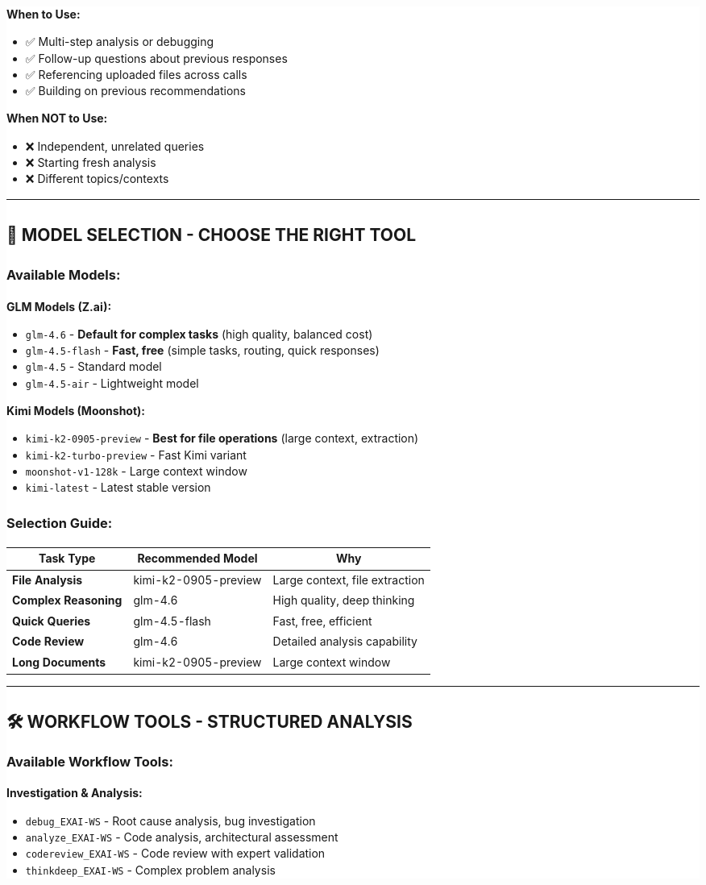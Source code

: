 **When to Use:**
- ✅ Multi-step analysis or debugging
- ✅ Follow-up questions about previous responses
- ✅ Referencing uploaded files across calls
- ✅ Building on previous recommendations

**When NOT to Use:**
- ❌ Independent, unrelated queries
- ❌ Starting fresh analysis
- ❌ Different topics/contexts

---

## 🤖 **MODEL SELECTION - CHOOSE THE RIGHT TOOL**

### Available Models:

**GLM Models (Z.ai):**
- `glm-4.6` - **Default for complex tasks** (high quality, balanced cost)
- `glm-4.5-flash` - **Fast, free** (simple tasks, routing, quick responses)
- `glm-4.5` - Standard model
- `glm-4.5-air` - Lightweight model

**Kimi Models (Moonshot):**
- `kimi-k2-0905-preview` - **Best for file operations** (large context, extraction)
- `kimi-k2-turbo-preview` - Fast Kimi variant
- `moonshot-v1-128k` - Large context window
- `kimi-latest` - Latest stable version

### Selection Guide:

| Task Type | Recommended Model | Why |
|-----------|-------------------|-----|
| **File Analysis** | kimi-k2-0905-preview | Large context, file extraction |
| **Complex Reasoning** | glm-4.6 | High quality, deep thinking |
| **Quick Queries** | glm-4.5-flash | Fast, free, efficient |
| **Code Review** | glm-4.6 | Detailed analysis capability |
| **Long Documents** | kimi-k2-0905-preview | Large context window |

---

## 🛠️ **WORKFLOW TOOLS - STRUCTURED ANALYSIS**

### Available Workflow Tools:

**Investigation & Analysis:**
- `debug_EXAI-WS` - Root cause analysis, bug investigation
- `analyze_EXAI-WS` - Code analysis, architectural assessment
- `codereview_EXAI-WS` - Code review with expert validation
- `thinkdeep_EXAI-WS` - Complex problem analysis
